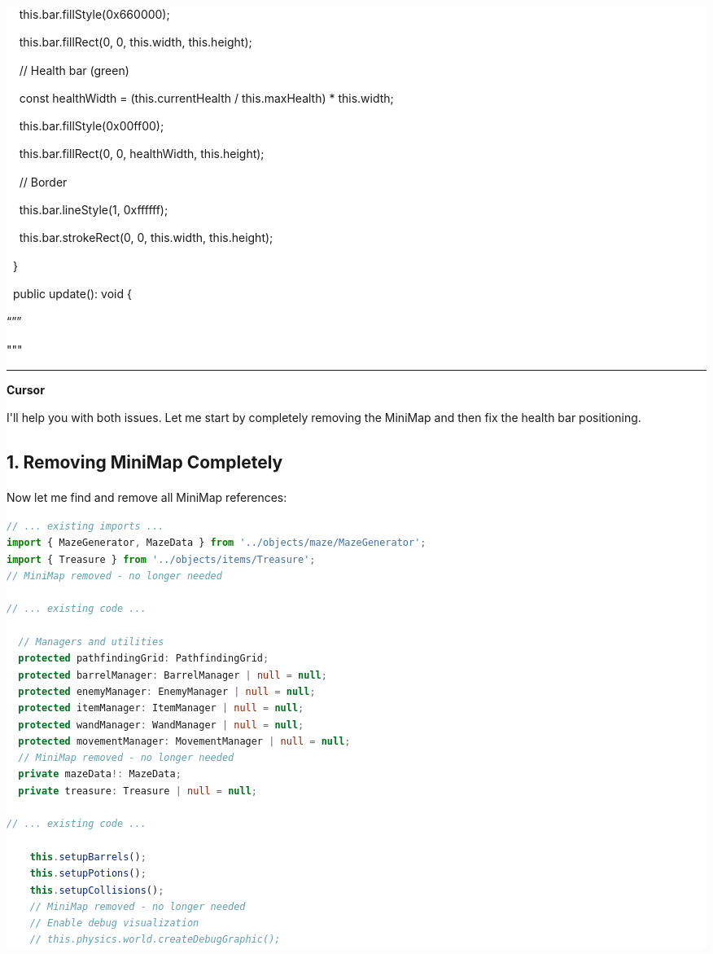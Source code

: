     this.bar.fillStyle(0x660000);

    this.bar.fillRect(0, 0, this.width, this.height);





    // Health bar (green)

    const healthWidth = (this.currentHealth / this.maxHealth) * this.width;

    this.bar.fillStyle(0x00ff00);

    this.bar.fillRect(0, 0, healthWidth, this.height);





    // Border

    this.bar.lineStyle(1, 0xffffff);

    this.bar.strokeRect(0, 0, this.width, this.height);

  }





  public update(): void {

“””

"""

---

**Cursor**

I'll help you with both issues. Let me start by completely removing the MiniMap and then fix the health bar positioning.

## 1. Removing MiniMap Completely

Now let me find and remove all MiniMap references:

```typescript
// ... existing imports ...
import { MazeGenerator, MazeData } from '../objects/maze/MazeGenerator';
import { Treasure } from '../objects/items/Treasure';
// MiniMap removed - no longer needed

// ... existing code ...

  // Managers and utilities
  protected pathfindingGrid: PathfindingGrid;
  protected barrelManager: BarrelManager | null = null;
  protected enemyManager: EnemyManager | null = null;
  protected itemManager: ItemManager | null = null;
  protected wandManager: WandManager | null = null;
  protected movementManager: MovementManager | null = null;
  // MiniMap removed - no longer needed
  private mazeData!: MazeData;
  private treasure: Treasure | null = null;

// ... existing code ...

    this.setupBarrels();
    this.setupPotions();
    this.setupCollisions();
    // MiniMap removed - no longer needed
    // Enable debug visualization
    // this.physics.world.createDebugGraphic();
```